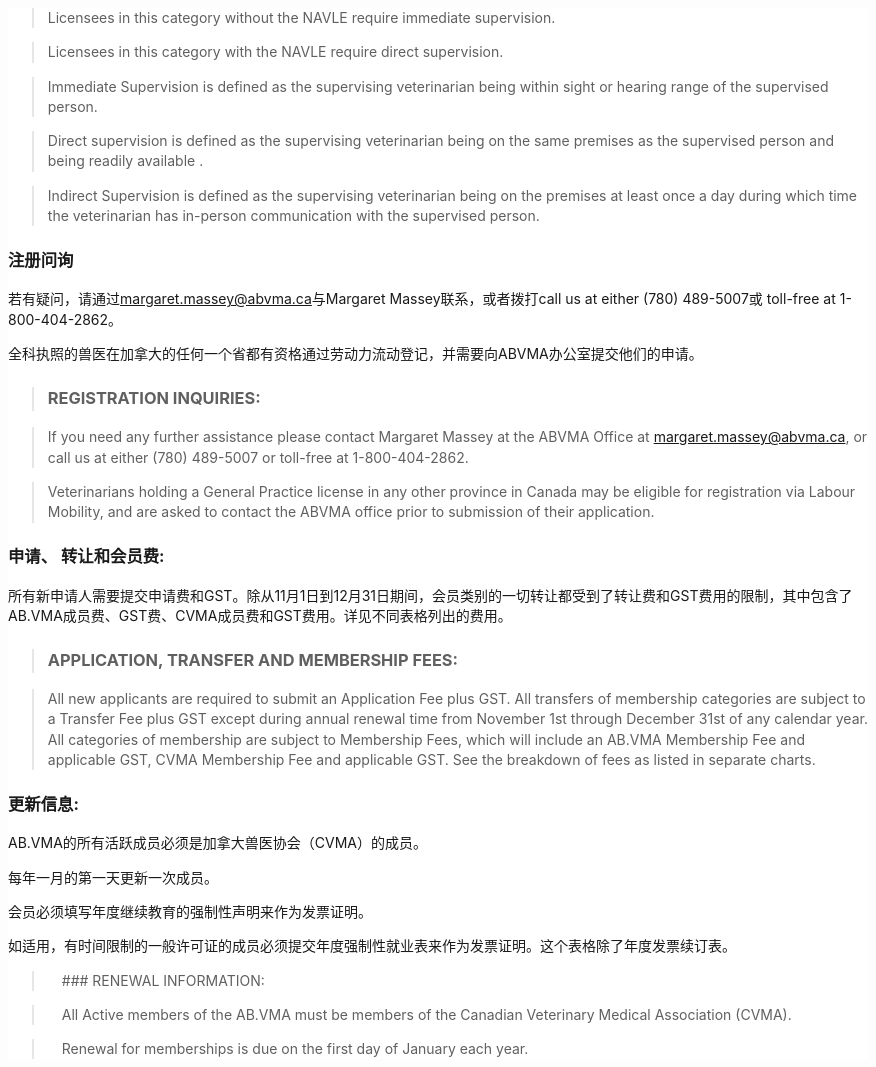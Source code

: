 > Licensees in this category without the NAVLE require immediate supervision.

> Licensees in this category with the NAVLE require direct supervision.

> Immediate Supervision is defined as the supervising veterinarian being within sight or hearing range of the supervised person.  

> Direct supervision is defined as the supervising veterinarian being on the same premises as the supervised person and being readily available .  

> Indirect Supervision is defined as the supervising veterinarian being on the premises at least once a day during which time the veterinarian has in-person communication with the supervised person.

### 注册问询 ###

若有疑问，请通过[margaret.massey@abvma.ca](mailto:margaret.massey@abvma.ca)与Margaret Massey联系，或者拨打call us at either (780) 489-5007或 toll-free at 1-800-404-2862。

全科执照的兽医在加拿大的任何一个省都有资格通过劳动力流动登记，并需要向ABVMA办公室提交他们的申请。

> ### REGISTRATION INQUIRIES:

> If you need any further assistance please contact Margaret Massey at the ABVMA Office at [margaret.massey@abvma.ca](mailto:margaret.massey@abvma.ca), or call us at either (780) 489-5007 or toll-free at 1-800-404-2862.

> Veterinarians holding a General Practice license in any other province in Canada may be eligible for registration via Labour Mobility, and are asked to contact the ABVMA office prior to submission of their application.

### 申请、 转让和会员费:

所有新申请人需要提交申请费和GST。除从11月1日到12月31日期间，会员类别的一切转让都受到了转让费和GST费用的限制，其中包含了AB.VMA成员费、GST费、CVMA成员费和GST费用。详见不同表格列出的费用。

> ### APPLICATION, TRANSFER AND MEMBERSHIP FEES:

> All new applicants are required to submit an Application Fee plus GST. All transfers of membership categories are subject to a Transfer Fee plus GST except during annual renewal time from November 1st through December 31st of any calendar year. All categories of membership are subject to Membership Fees, which will include an AB.VMA Membership Fee and applicable GST, CVMA Membership Fee and applicable GST. See the breakdown of fees as listed in separate charts.

###  更新信息:

AB.VMA的所有活跃成员必须是加拿大兽医协会（CVMA）的成员。

每年一月的第一天更新一次成员。

会员必须填写年度继续教育的强制性声明来作为发票证明。

如适用，有时间限制的一般许可证的成员必须提交年度强制性就业表来作为发票证明。这个表格除了年度发票续订表。

>　###  RENEWAL INFORMATION:

>　All Active members of the AB.VMA must be members of the Canadian Veterinary Medical Association (CVMA).

>　Renewal for memberships is due on the first day of January each year.
